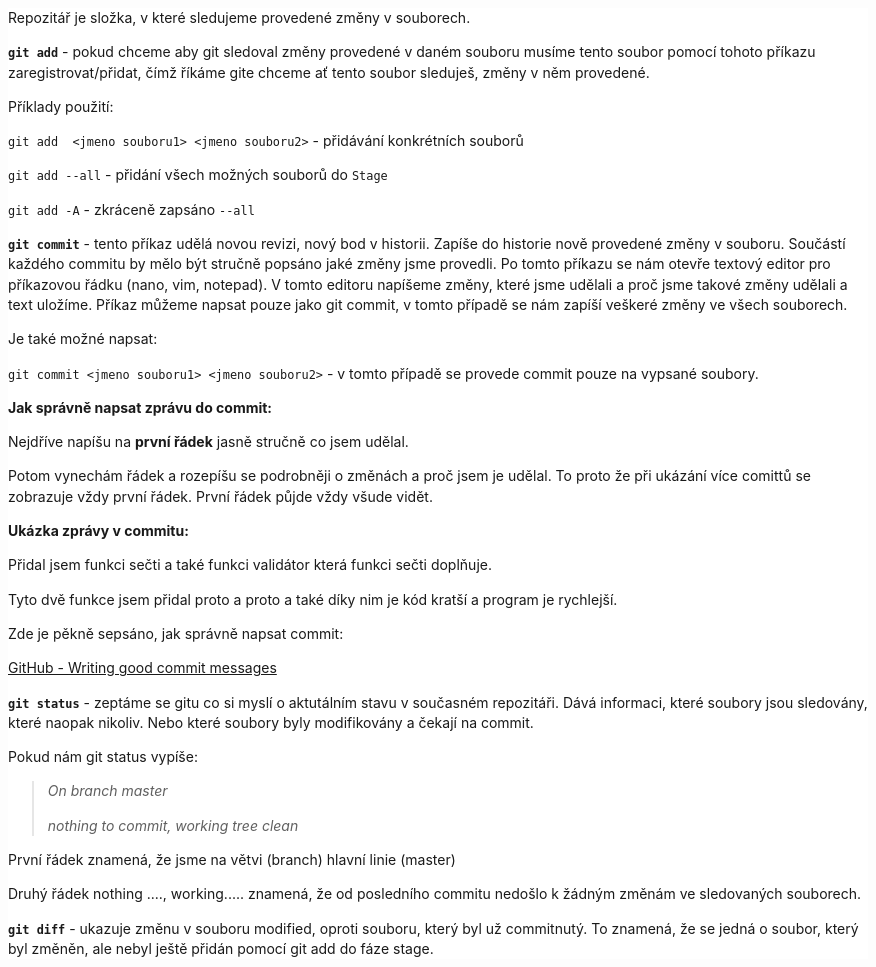 Repozitář je složka, v které sledujeme provedené změny v souborech.


**`git add`** - pokud chceme aby git sledoval změny provedené v daném souboru musíme tento soubor pomocí tohoto příkazu zaregistrovat/přidat, čímž říkáme gite chceme ať tento soubor sleduješ, změny v něm provedené.

Příklady použití:


`git add  <jmeno souboru1> <jmeno souboru2>` - přidávání konkrétních souborů

`git add --all` - přidání všech možných souborů do `Stage`

`git add -A` - zkráceně zapsáno `--all`

**`git commit`** - tento příkaz udělá novou revizi, nový bod v historii. Zapíše do historie nově provedené změny v souboru. Součástí každého commitu by mělo být stručně popsáno jaké změny jsme provedli. Po tomto příkazu se nám otevře textový editor pro příkazovou řádku (nano, vim, notepad). V tomto editoru napíšeme změny, které jsme udělali a proč jsme takové změny udělali a text uložíme. Příkaz můžeme napsat pouze jako git commit, v tomto případě se nám zapíší veškeré změny ve všech souborech.

Je také možné napsat:

`git commit <jmeno souboru1> <jmeno souboru2>` - v tomto případě se provede commit pouze na vypsané soubory.

**Jak správně napsat zprávu do commit:**

Nejdříve napíšu na **první řádek** jasně stručně co jsem udělal.

Potom vynechám řádek a rozepíšu se podrobněji o změnách a proč jsem je udělal. To proto že při ukázání více comittů se zobrazuje vždy první řádek. První řádek půjde vždy všude vidět.

**Ukázka zprávy v commitu:**

Přidal jsem funkci sečti a také funkci validátor která funkci sečti doplňuje.

Tyto dvě funkce jsem přidal proto a proto a také díky nim je kód kratší a program je rychlejší.

Zde je pěkně sepsáno, jak správně napsat commit:

[GitHub - Writing good commit messages](https://github.com/erlang/otp/wiki/Writing-good-commit-messages)

**`git status`** - zeptáme se gitu co si myslí o aktutálním stavu v současném repozitáři. Dává informaci, které soubory jsou sledovány, které naopak nikoliv. Nebo které soubory byly modifikovány a čekají na commit.

Pokud nám git status vypíše:

> *On branch master*
>
> *nothing to commit, working tree clean*

První řádek znamená, že jsme na větvi (branch) hlavní linie (master)


Druhý řádek nothing ...., working..... znamená, že od posledního commitu nedošlo k žádným změnám ve sledovaných souborech.

**`git diff`** - ukazuje změnu v souboru modified, oproti souboru, který byl už commitnutý. To znamená, že se jedná o soubor, který byl změněn, ale nebyl ještě přidán pomocí git add do fáze stage.
